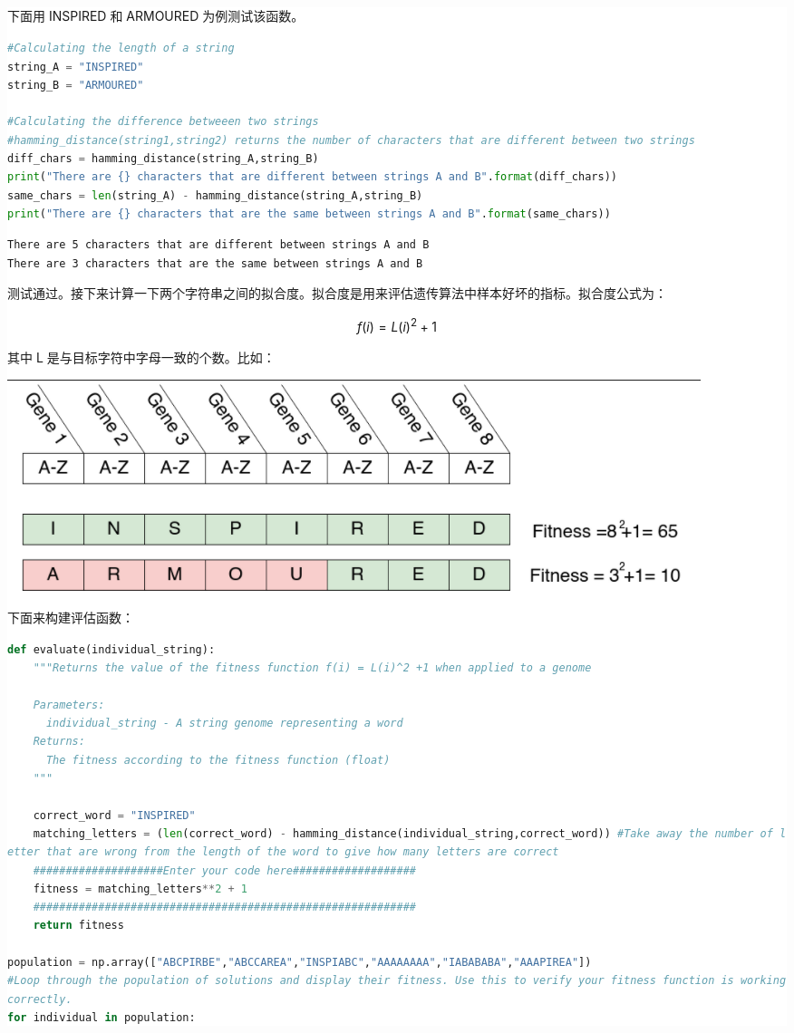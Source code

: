 下面用 INSPIRED 和 ARMOURED 为例测试该函数。


```python
#Calculating the length of a string
string_A = "INSPIRED"
string_B = "ARMOURED"

#Calculating the difference betweeen two strings
#hamming_distance(string1,string2) returns the number of characters that are different between two strings 
diff_chars = hamming_distance(string_A,string_B)
print("There are {} characters that are different between strings A and B".format(diff_chars))
same_chars = len(string_A) - hamming_distance(string_A,string_B)
print("There are {} characters that are the same between strings A and B".format(same_chars))
```

    There are 5 characters that are different between strings A and B
    There are 3 characters that are the same between strings A and B
    

测试通过。接下来计算一下两个字符串之间的拟合度。拟合度是用来评估遗传算法中样本好坏的指标。拟合度公式为：

$$
f(i) = L(i)^2 + 1
$$

其中 L 是与目标字符中字母一致的个数。比如：

![示例](./pics/fitness.png)

下面来构建评估函数：


```python
def evaluate(individual_string):
    """Returns the value of the fitness function f(i) = L(i)^2 +1 when applied to a genome
    
    Parameters:
      individual_string - A string genome representing a word
    Returns:
      The fitness according to the fitness function (float)
    """
    
    correct_word = "INSPIRED"
    matching_letters = (len(correct_word) - hamming_distance(individual_string,correct_word)) #Take away the number of letter that are wrong from the length of the word to give how many letters are correct
    ####################Enter your code here###################
    fitness = matching_letters**2 + 1
    ###########################################################
    return fitness

population = np.array(["ABCPIRBE","ABCCAREA","INSPIABC","AAAAAAAA","IABABABA","AAAPIREA"])
#Loop through the population of solutions and display their fitness. Use this to verify your fitness function is working correctly.
for individual in population:
```